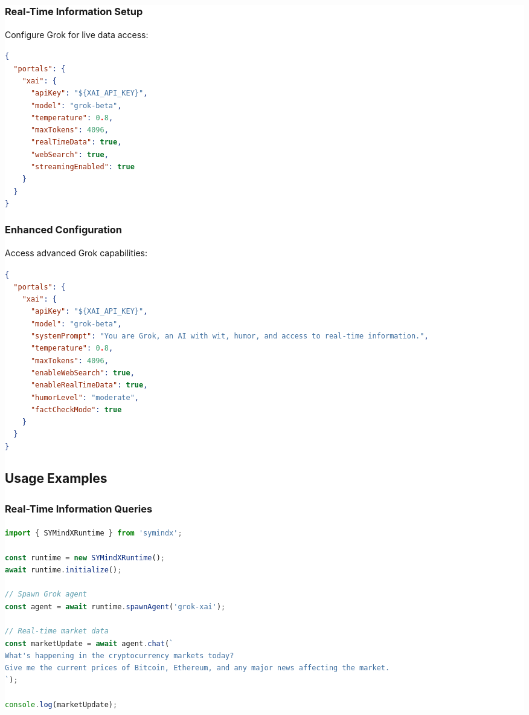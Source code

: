### Real-Time Information Setup

Configure Grok for live data access:

```json
{
  "portals": {
    "xai": {
      "apiKey": "${XAI_API_KEY}",
      "model": "grok-beta",
      "temperature": 0.8,
      "maxTokens": 4096,
      "realTimeData": true,
      "webSearch": true,
      "streamingEnabled": true
    }
  }
}
```

### Enhanced Configuration

Access advanced Grok capabilities:

```json
{
  "portals": {
    "xai": {
      "apiKey": "${XAI_API_KEY}",
      "model": "grok-beta",
      "systemPrompt": "You are Grok, an AI with wit, humor, and access to real-time information.",
      "temperature": 0.8,
      "maxTokens": 4096,
      "enableWebSearch": true,
      "enableRealTimeData": true,
      "humorLevel": "moderate",
      "factCheckMode": true
    }
  }
}
```

## Usage Examples

### Real-Time Information Queries

```typescript
import { SYMindXRuntime } from 'symindx';

const runtime = new SYMindXRuntime();
await runtime.initialize();

// Spawn Grok agent
const agent = await runtime.spawnAgent('grok-xai');

// Real-time market data
const marketUpdate = await agent.chat(`
What's happening in the cryptocurrency markets today? 
Give me the current prices of Bitcoin, Ethereum, and any major news affecting the market.
`);

console.log(marketUpdate);
```
